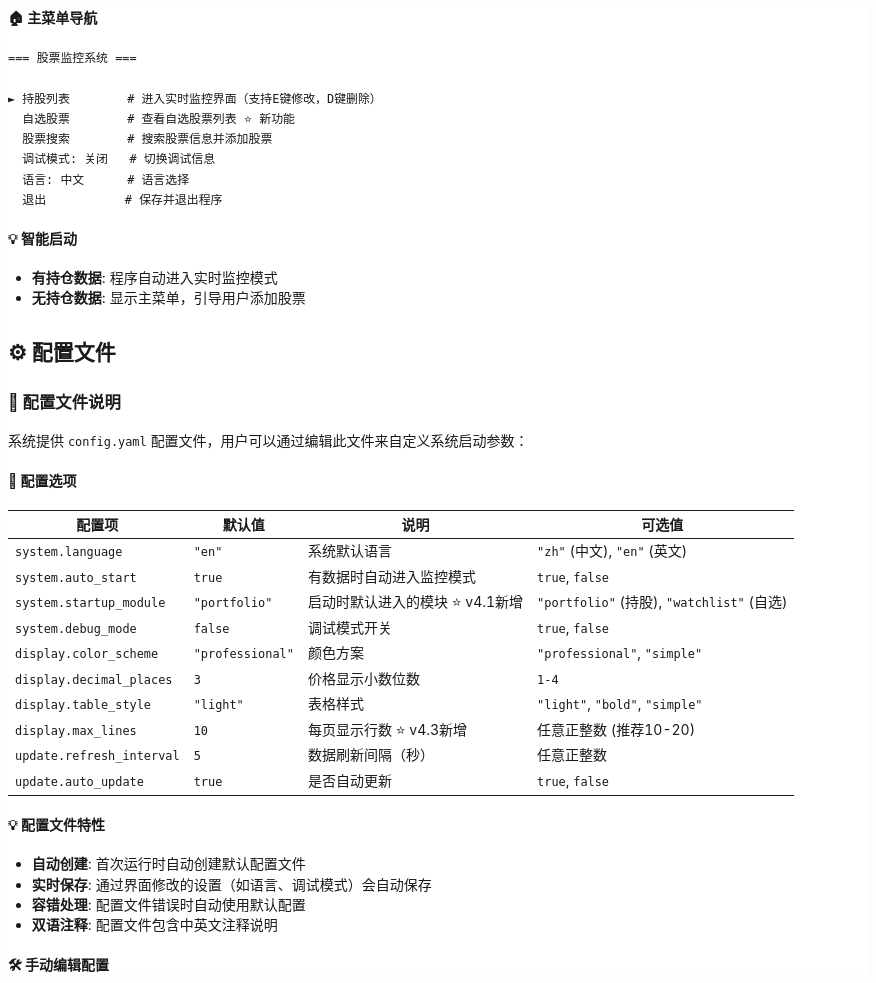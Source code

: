 #### 🏠 主菜单导航
```
=== 股票监控系统 ===

► 持股列表        # 进入实时监控界面（支持E键修改，D键删除）
  自选股票        # 查看自选股票列表 ⭐ 新功能
  股票搜索        # 搜索股票信息并添加股票
  调试模式: 关闭   # 切换调试信息
  语言: 中文      # 语言选择
  退出           # 保存并退出程序
```

#### 💡 智能启动
- **有持仓数据**: 程序自动进入实时监控模式
- **无持仓数据**: 显示主菜单，引导用户添加股票

## ⚙️ 配置文件

### 📄 配置文件说明

系统提供 `config.yaml` 配置文件，用户可以通过编辑此文件来自定义系统启动参数：

#### 🔧 配置选项

| 配置项 | 默认值 | 说明 | 可选值 |
|--------|--------|------|--------|
| `system.language` | `"en"` | 系统默认语言 | `"zh"` (中文), `"en"` (英文) |
| `system.auto_start` | `true` | 有数据时自动进入监控模式 | `true`, `false` |
| `system.startup_module` | `"portfolio"` | 启动时默认进入的模块 ⭐ v4.1新增 | `"portfolio"` (持股), `"watchlist"` (自选) |
| `system.debug_mode` | `false` | 调试模式开关 | `true`, `false` |
| `display.color_scheme` | `"professional"` | 颜色方案 | `"professional"`, `"simple"` |
| `display.decimal_places` | `3` | 价格显示小数位数 | `1-4` |
| `display.table_style` | `"light"` | 表格样式 | `"light"`, `"bold"`, `"simple"` |
| `display.max_lines` | `10` | 每页显示行数 ⭐ v4.3新增 | 任意正整数 (推荐10-20) |
| `update.refresh_interval` | `5` | 数据刷新间隔（秒） | 任意正整数 |
| `update.auto_update` | `true` | 是否自动更新 | `true`, `false` |

#### 💡 配置文件特性

- **自动创建**: 首次运行时自动创建默认配置文件
- **实时保存**: 通过界面修改的设置（如语言、调试模式）会自动保存
- **容错处理**: 配置文件错误时自动使用默认配置
- **双语注释**: 配置文件包含中英文注释说明

#### 🛠️ 手动编辑配置
